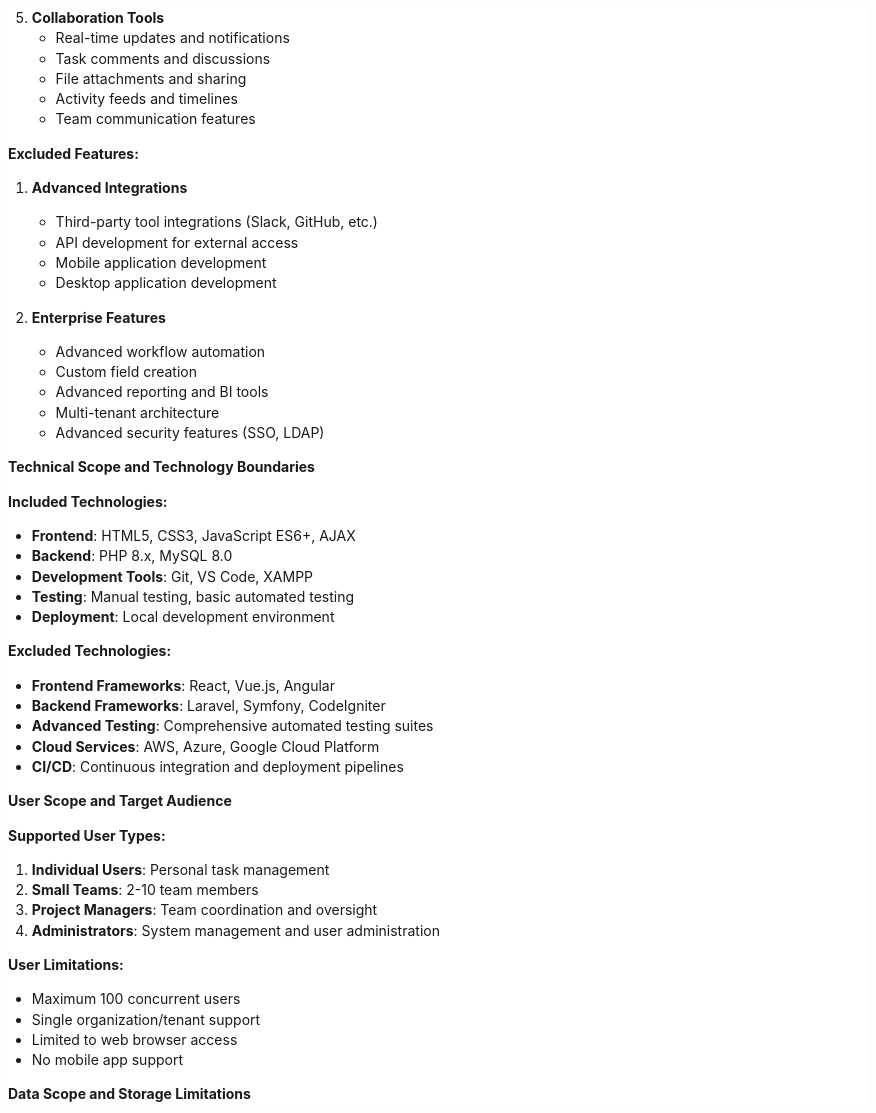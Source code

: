 5. **Collaboration Tools**
   - Real-time updates and notifications
   - Task comments and discussions
   - File attachments and sharing
   - Activity feeds and timelines
   - Team communication features

**Excluded Features:**

1. **Advanced Integrations**

   - Third-party tool integrations (Slack, GitHub, etc.)
   - API development for external access
   - Mobile application development
   - Desktop application development

2. **Enterprise Features**
   - Advanced workflow automation
   - Custom field creation
   - Advanced reporting and BI tools
   - Multi-tenant architecture
   - Advanced security features (SSO, LDAP)

**Technical Scope and Technology Boundaries**

**Included Technologies:**

- **Frontend**: HTML5, CSS3, JavaScript ES6+, AJAX
- **Backend**: PHP 8.x, MySQL 8.0
- **Development Tools**: Git, VS Code, XAMPP
- **Testing**: Manual testing, basic automated testing
- **Deployment**: Local development environment

**Excluded Technologies:**

- **Frontend Frameworks**: React, Vue.js, Angular
- **Backend Frameworks**: Laravel, Symfony, CodeIgniter
- **Advanced Testing**: Comprehensive automated testing suites
- **Cloud Services**: AWS, Azure, Google Cloud Platform
- **CI/CD**: Continuous integration and deployment pipelines

**User Scope and Target Audience**

**Supported User Types:**

1. **Individual Users**: Personal task management
2. **Small Teams**: 2-10 team members
3. **Project Managers**: Team coordination and oversight
4. **Administrators**: System management and user administration

**User Limitations:**

- Maximum 100 concurrent users
- Single organization/tenant support
- Limited to web browser access
- No mobile app support

**Data Scope and Storage Limitations**
